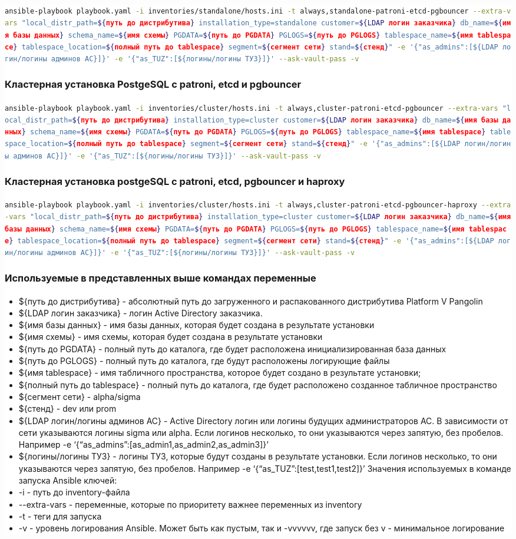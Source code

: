 ```Bash
ansible-playbook playbook.yaml -i inventories/standalone/hosts.ini -t always,standalone-patroni-etcd-pgbouncer --extra-vars "local_distr_path=${путь до дистрибутива} installation_type=standalone customer=${LDAP логин заказчика} db_name=${имя базы данных} schema_name=${имя схемы} PGDATA=${путь до PGDATA} PGLOGS=${путь до PGLOGS} tablespace_name=${имя tablespace} tablespace_location=${полный путь до tablespace} segment=${сегмент сети} stand=${стенд}" -e '{"as_admins":[${LDAP логин/логины админов АС}]}' -e '{"as_TUZ":[${логины/логины ТУЗ}]}' --ask-vault-pass -v
```

### Кластерная установка PostgeSQL с patroni, etcd и pgbouncer

```Bash
ansible-playbook playbook.yaml -i inventories/cluster/hosts.ini -t always,cluster-patroni-etcd-pgbouncer --extra-vars "local_distr_path=${путь до дистрибутива} installation_type=cluster customer=${LDAP логин заказчика} db_name=${имя базы данных} schema_name=${имя схемы} PGDATA=${путь до PGDATA} PGLOGS=${путь до PGLOGS} tablespace_name=${имя tablespace} tablespace_location=${полный путь до tablespace} segment=${сегмент сети} stand=${стенд}" -e '{"as_admins":[${LDAP логин/логины админов АС}]}' -e '{"as_TUZ":[${логины/логины ТУЗ}]}' --ask-vault-pass -v
```

### Кластерная установка postgeSQL с patroni, etcd, pgbouncer и haproxy

```Bash
ansible-playbook playbook.yaml -i inventories/cluster/hosts.ini -t always,cluster-patroni-etcd-pgbouncer-haproxy --extra-vars "local_distr_path=${путь до дистрибутива} installation_type=cluster customer=${LDAP логин заказчика} db_name=${имя базы данных} schema_name=${имя схемы} PGDATA=${путь до PGDATA} PGLOGS=${путь до PGLOGS} tablespace_name=${имя tablespace} tablespace_location=${полный путь до tablespace} segment=${сегмент сети} stand=${стенд}" -e '{"as_admins":[${LDAP логин/логины админов АС}]}' -e '{"as_TUZ":[${логины/логины ТУЗ}]}' --ask-vault-pass -v
```

### Используемые в представленных выше командах переменные

- ${путь до дистрибутива} - абсолютный путь до загруженного и распакованного дистрибутива Platform V Pangolin
- ${LDAP логин заказчика} - логин Active Directory заказчика.
- ${имя базы данных} - имя базы данных, которая будет создана в результате установки
- ${имя схемы} - имя схемы, которая будет создана в результате установки
- ${путь до PGDATA} - полный путь до каталога, где будет расположена инициализированная база данных
- ${путь до PGLOGS} - полный путь до каталога, где будут расположены логирующие файлы
-   ${имя tablespace} - имя табличного пространства, которое будет создано в результате установки;
- ${полный путь до tablespace} - полный путь до каталога, где будет расположено созданное табличное пространство
- ${сегмент сети} - alpha/sigma
- ${стенд} - dev или prom
- ${LDAP логин/логины админов АС} - Active Directory логин или логины будущих администраторов АС. В зависимости от сети указываются логины sigma или alpha. Если логинов несколько, то они указываются через запятую, без пробелов. Например -e ‘{“as_admins”:[as_admin1,as_admin2,as_admin3]}’
- ${логины/логины ТУЗ} - логины ТУЗ, которые будут созданы в результате установки. Если логинов несколько, то они указываются через запятую, без пробелов. Например -e ‘{“as_TUZ”:[test,test1,test2]}’
Значения используемых в команде запуска Ansible ключей:
- -i - путь до inventory-файла
- --extra-vars - переменные, которые по приоритету важнее переменных из inventory
- -t - теги для запуска
- -v - уровень логирования Ansible. Может быть как пустым, так и -vvvvvv, где запуск без v - минимальное логирование
